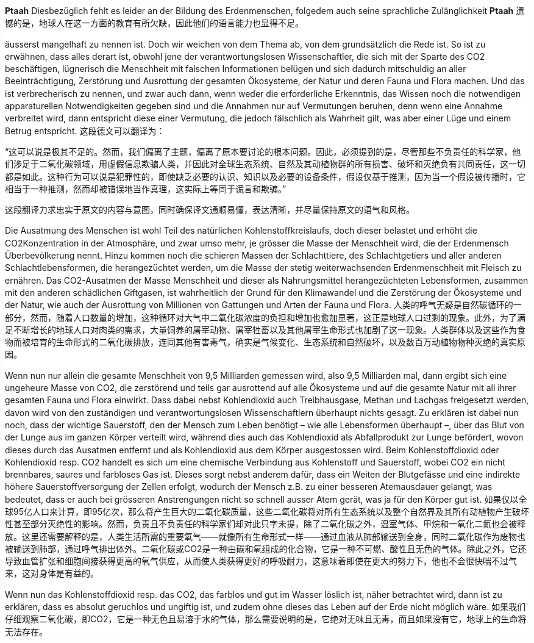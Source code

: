 **Ptaah** Diesbezüglich fehlt es leider an der Bildung des Erdenmenschen, folgedem auch seine sprachliche Zulänglichkeit
**Ptaah** 遗憾的是，地球人在这一方面的教育有所欠缺，因此他们的语言能力也显得不足。

äusserst mangelhaft zu nennen ist. Doch wir weichen von dem Thema ab, von dem grundsätzlich die Rede ist. So ist zu erwähnen, dass alles derart ist, obwohl jene der verantwortungslosen Wissenschaftler, die sich mit der Sparte des CO2 beschäftigen, lügnerisch die Menschheit mit falschen Informationen belügen und sich dadurch mitschuldig an aller Beeinträchtigung, Zerstörung und Ausrottung der gesamten Ökosysteme, der Natur und deren Fauna und Flora machen. Und das ist verbrecherisch zu nennen, und zwar auch dann, wenn weder die erforderliche Erkenntnis, das Wissen noch die notwendigen apparaturellen Notwendigkeiten gegeben sind und die Annahmen nur auf Vermutungen beruhen, denn wenn eine Annahme verbreitet wird, dann entspricht diese einer Vermutung, die jedoch fälschlich als Wahrheit gilt, was aber einer Lüge und einem Betrug entspricht.
这段德文可以翻译为：

“这可以说是极其不足的。然而，我们偏离了主题，偏离了原本要讨论的根本问题。因此，必须提到的是，尽管那些不负责任的科学家，他们涉足于二氧化碳领域，用虚假信息欺骗人类，并因此对全球生态系统、自然及其动植物群的所有损害、破坏和灭绝负有共同责任，这一切都是如此。这种行为可以说是犯罪性的，即使缺乏必要的认识、知识以及必要的设备条件，假设仅基于推测，因为当一个假设被传播时，它相当于一种推测，然而却被错误地当作真理，这实际上等同于谎言和欺骗。”

这段翻译力求忠实于原文的内容与意图，同时确保译文通顺易懂，表达清晰，并尽量保持原文的语气和风格。

Die Ausatmung des Menschen ist wohl Teil des natürlichen Kohlenstoffkreislaufs, doch dieser belastet und erhöht die CO2Konzentration in der Atmosphäre, und zwar umso mehr, je grösser die Masse der Menschheit wird, die der Erdenmensch Überbevölkerung nennt. Hinzu kommen noch die schieren Massen der Schlachttiere, des Schlachtgetiers und aller anderen Schlachtlebensformen, die herangezüchtet werden, um die Masse der stetig weiterwachsenden Erdenmenschheit mit Fleisch zu ernähren. Das CO2-Ausatmen der Masse Menschheit und dieser als Nahrungsmittel herangezüchteten Lebensformen, zusammen mit den anderen schädlichen Giftgasen, ist wahrheitlich der Grund für den Klimawandel und die Zerstörung der Ökosysteme und der Natur, wie auch der Ausrottung von Millionen von Gattungen und Arten der Fauna und Flora.
人类的呼气无疑是自然碳循环的一部分，然而，随着人口数量的增加，这种循环对大气中二氧化碳浓度的负担和增加也愈加显著，这正是地球人口过剩的现象。此外，为了满足不断增长的地球人口对肉类的需求，大量饲养的屠宰动物、屠宰牲畜以及其他屠宰生命形式也加剧了这一现象。人类群体以及这些作为食物而被培育的生命形式的二氧化碳排放，连同其他有害毒气，确实是气候变化、生态系统和自然破坏，以及数百万动植物物种灭绝的真实原因。

Wenn nun nur allein die gesamte Menschheit von 9,5 Milliarden gemessen wird, also 9,5 Milliarden mal, dann ergibt sich eine ungeheure Masse von CO2, die zerstörend und teils gar ausrottend auf alle Ökosysteme und auf die gesamte Natur mit all ihrer gesamten Fauna und Flora einwirkt. Dass dabei nebst Kohlendioxid auch Treibhausgase, Methan und Lachgas freigesetzt werden, davon wird von den zuständigen und verantwortungslosen Wissenschaftlern überhaupt nichts gesagt. Zu erklären ist dabei nun noch, dass der wichtige Sauerstoff, den der Mensch zum Leben benötigt – wie alle Lebensformen überhaupt –, über das Blut von der Lunge aus im ganzen Körper verteilt wird, während dies auch das Kohlendioxid als Abfallprodukt zur Lunge befördert, wovon dieses durch das Ausatmen entfernt und als Kohlendioxid aus dem Körper ausgestossen wird. Beim Kohlenstoffdioxid oder Kohlendioxid resp. CO2 handelt es sich um eine chemische Verbindung aus Kohlenstoff und Sauerstoff, wobei CO2 ein nicht brennbares, saures und farbloses Gas ist. Dieses sorgt nebst anderem dafür, dass ein Weiten der Blutgefässe und eine indirekte höhere Sauerstoffversorgung der Zellen erfolgt, wodurch der Mensch z.B. zu einer besseren Atemausdauer gelangt, was bedeutet, dass er auch bei grösseren Anstrengungen nicht so schnell ausser Atem gerät, was ja für den Körper gut ist.
如果仅以全球95亿人口来计算，即95亿次，那么将产生巨大的二氧化碳质量，这些二氧化碳将对所有生态系统以及整个自然界及其所有动植物产生破坏性甚至部分灭绝性的影响。然而，负责且不负责任的科学家们却对此只字未提，除了二氧化碳之外，温室气体、甲烷和一氧化二氮也会被释放。这里还需要解释的是，人类生活所需的重要氧气——就像所有生命形式一样——通过血液从肺部输送到全身，同时二氧化碳作为废物也被输送到肺部，通过呼气排出体外。二氧化碳或CO2是一种由碳和氧组成的化合物，它是一种不可燃、酸性且无色的气体。除此之外，它还导致血管扩张和细胞间接获得更高的氧气供应，从而使人类获得更好的呼吸耐力，这意味着即使在更大的努力下，他也不会很快喘不过气来，这对身体是有益的。

Wenn nun das Kohlenstoffdioxid resp. das CO2, das farblos und gut im Wasser löslich ist, näher betrachtet wird, dann ist zu erklären, dass es absolut geruchlos und ungiftig ist, und zudem ohne dieses das Leben auf der Erde nicht möglich wäre.
如果我们仔细观察二氧化碳，即CO2，它是一种无色且易溶于水的气体，那么需要说明的是，它绝对无味且无毒，而且如果没有它，地球上的生命将无法存在。

